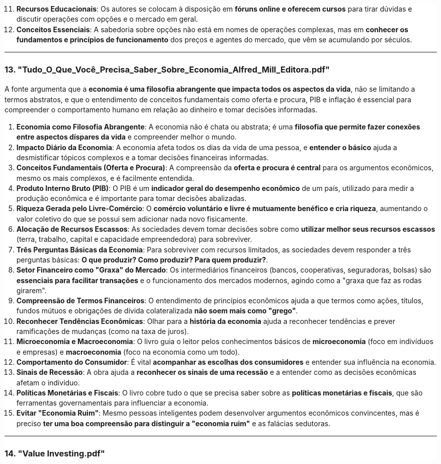 11. **Recursos Educacionais**: Os autores se colocam à disposição em **fóruns online e oferecem cursos** para tirar dúvidas e discutir operações com opções e o mercado em geral.
12. **Conceitos Essenciais**: A sabedoria sobre opções não está em nomes de operações complexas, mas em **conhecer os fundamentos e princípios de funcionamento** dos preços e agentes do mercado, que vêm se acumulando por séculos.

---

### 13. "Tudo_O_Que_Você_Precisa_Saber_Sobre_Economia_Alfred_Mill_Editora.pdf"

A fonte argumenta que a **economia é uma filosofia abrangente que impacta todos os aspectos da vida**, não se limitando a termos abstratos, e que o entendimento de conceitos fundamentais como oferta e procura, PIB e inflação é essencial para compreender o comportamento humano em relação ao dinheiro e tomar decisões informadas.

1. **Economia como Filosofia Abrangente**: A economia não é chata ou abstrata; é uma **filosofia que permite fazer conexões entre aspectos díspares da vida** e compreender melhor o mundo.
2. **Impacto Diário da Economia**: A economia afeta todos os dias da vida de uma pessoa, e **entender o básico** ajuda a desmistificar tópicos complexos e a tomar decisões financeiras informadas.
3. **Conceitos Fundamentais (Oferta e Procura)**: A compreensão da **oferta e procura é central** para os argumentos econômicos, mesmo os mais complexos, e é facilmente entendida.
4. **Produto Interno Bruto (PIB)**: O PIB é um **indicador geral do desempenho econômico** de um país, utilizado para medir a produção econômica e é importante para tomar decisões abalizadas.
5. **Riqueza Gerada pelo Livre-Comércio**: O **comércio voluntário e livre é mutuamente benéfico e cria riqueza**, aumentando o valor coletivo do que se possui sem adicionar nada novo fisicamente.
6. **Alocação de Recursos Escassos**: As sociedades devem tomar decisões sobre como **utilizar melhor seus recursos escassos** (terra, trabalho, capital e capacidade empreendedora) para sobreviver.
7. **Três Perguntas Básicas da Economia**: Para sobreviver com recursos limitados, as sociedades devem responder a três perguntas básicas: **O que produzir? Como produzir? Para quem produzir?**.
8. **Setor Financeiro como "Graxa" do Mercado**: Os intermediários financeiros (bancos, cooperativas, seguradoras, bolsas) são **essenciais para facilitar transações** e o funcionamento dos mercados modernos, agindo como a "graxa que faz as rodas girarem".
9. **Compreensão de Termos Financeiros**: O entendimento de princípios econômicos ajuda a que termos como ações, títulos, fundos mútuos e obrigações de dívida colateralizada **não soem mais como "grego"**.
10. **Reconhecer Tendências Econômicas**: Olhar para a **história da economia** ajuda a reconhecer tendências e prever ramificações de mudanças (como na taxa de juros).
11. **Microeconomia e Macroeconomia**: O livro guia o leitor pelos conhecimentos básicos de **microeconomia** (foco em indivíduos e empresas) e **macroeconomia** (foco na economia como um todo).
12. **Comportamento do Consumidor**: É vital **acompanhar as escolhas dos consumidores** e entender sua influência na economia.
13. **Sinais de Recessão**: A obra ajuda a **reconhecer os sinais de uma recessão** e a entender como as decisões econômicas afetam o indivíduo.
14. **Políticas Monetárias e Fiscais**: O livro cobre tudo o que se precisa saber sobre as **políticas monetárias e fiscais**, que são ferramentas governamentais para influenciar a economia.
15. **Evitar "Economia Ruim"**: Mesmo pessoas inteligentes podem desenvolver argumentos econômicos convincentes, mas é preciso **ter uma boa compreensão para distinguir a "economia ruim"** e as falácias sedutoras.

---

### 14. "Value Investing.pdf"
